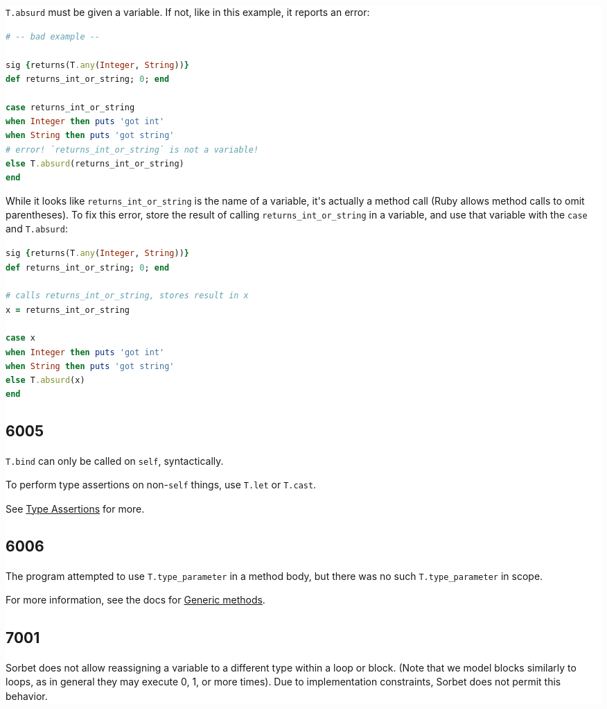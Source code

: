 `T.absurd` must be given a variable. If not, like in this example, it reports an error:

```ruby
# -- bad example --

sig {returns(T.any(Integer, String))}
def returns_int_or_string; 0; end

case returns_int_or_string
when Integer then puts 'got int'
when String then puts 'got string'
# error! `returns_int_or_string` is not a variable!
else T.absurd(returns_int_or_string)
end
```

While it looks like `returns_int_or_string` is the name of a variable, it's actually a method call (Ruby allows method calls to omit parentheses). To fix this error, store the result of calling `returns_int_or_string` in a variable, and use that variable with the `case` and `T.absurd`:

```ruby
sig {returns(T.any(Integer, String))}
def returns_int_or_string; 0; end

# calls returns_int_or_string, stores result in x
x = returns_int_or_string

case x
when Integer then puts 'got int'
when String then puts 'got string'
else T.absurd(x)
end
```

## 6005

`T.bind` can only be called on `self`, syntactically.

To perform type assertions on non-`self` things, use `T.let` or `T.cast`.

See [Type Assertions](type-assertions.md) for more.

## 6006

The program attempted to use `T.type_parameter` in a method body, but there was no such `T.type_parameter` in scope.

For more information, see the docs for [Generic methods](generics.md#generic-methods).

## 7001

Sorbet does not allow reassigning a variable to a different type within a loop or block. (Note that we model blocks similarly to loops, as in general they may execute 0, 1, or more times). Due to implementation constraints, Sorbet does not permit this behavior.
